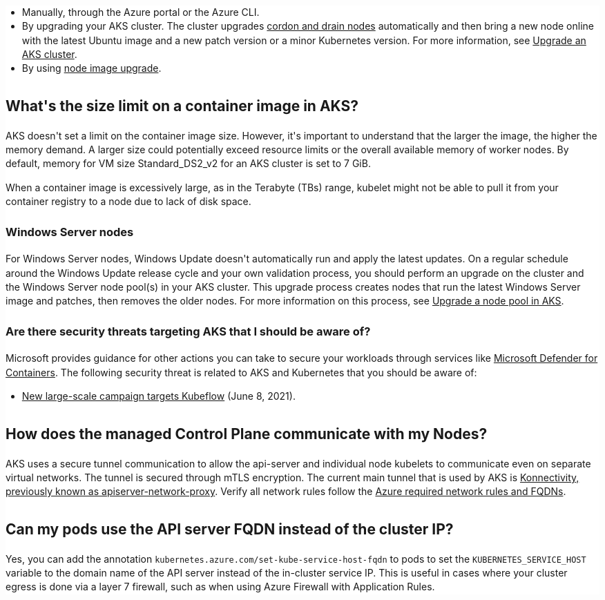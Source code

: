 - Manually, through the Azure portal or the Azure CLI.
- By upgrading your AKS cluster. The cluster upgrades [cordon and drain nodes][cordon-drain] automatically and then bring a new node online with the latest Ubuntu image and a new patch version or a minor Kubernetes version. For more information, see [Upgrade an AKS cluster][aks-upgrade].
- By using [node image upgrade](node-image-upgrade.md).

## What's the size limit on a container image in AKS?

AKS doesn't set a limit on the container image size. However, it's important to understand that the larger the image, the higher the memory demand. A larger size could potentially exceed resource limits or the overall available memory of worker nodes. By default, memory for VM size Standard_DS2_v2 for an AKS cluster is set to 7 GiB.

When a container image is excessively large, as in the Terabyte (TBs) range, kubelet might not be able to pull it from your container registry to a node due to lack of disk space.

### Windows Server nodes

For Windows Server nodes, Windows Update doesn't automatically run and apply the latest updates. On a regular schedule around the Windows Update release cycle and your own validation process, you should perform an upgrade on the cluster and the Windows Server node pool(s) in your AKS cluster. This upgrade process creates nodes that run the latest Windows Server image and patches, then removes the older nodes. For more information on this process, see [Upgrade a node pool in AKS][nodepool-upgrade].

### Are there security threats targeting AKS that I should be aware of?

Microsoft provides guidance for other actions you can take to secure your workloads through services like [Microsoft Defender for Containers](../defender-for-cloud/defender-for-containers-introduction.md?tabs=defender-for-container-arch-aks). The following security threat is related to AKS and Kubernetes that you should be aware of:

- [New large-scale campaign targets Kubeflow](https://techcommunity.microsoft.com/t5/azure-security-center/new-large-scale-campaign-targets-kubeflow/ba-p/2425750) (June 8, 2021).

## How does the managed Control Plane communicate with my Nodes?

AKS uses a secure tunnel communication to allow the api-server and individual node kubelets to communicate even on separate virtual networks. The tunnel is secured through mTLS encryption. The current main tunnel that is used by AKS is [Konnectivity, previously known as apiserver-network-proxy](https://kubernetes.io/docs/tasks/extend-kubernetes/setup-konnectivity/). Verify all network rules follow the [Azure required network rules and FQDNs](limit-egress-traffic.md).

## Can my pods use the API server FQDN instead of the cluster IP?

Yes, you can add the annotation `kubernetes.azure.com/set-kube-service-host-fqdn` to pods to set the `KUBERNETES_SERVICE_HOST` variable to the domain name of the API server instead of the in-cluster service IP. This is useful in cases where your cluster egress is done via a layer 7 firewall, such as when using Azure Firewall with Application Rules.


[aks-upgrade]: ./upgrade-cluster.md
[auto-upgrade-cluster]: ./auto-upgrade-cluster.md
[planned-maintenance]: ./planned-maintenance.md
[aks-preview-cli]: /cli/azure/aks
[az-aks-create]: /cli/azure/aks#az-aks-create
[aks-rm-template]: /azure/templates/microsoft.containerservice/2022-09-01/managedclusters
[nodepool-upgrade]: manage-node-pools.md#upgrade-a-single-node-pool
[aks-windows-limitations]: ./windows-faq.md
[reservation-discounts]: /azure/cost-management-billing/reservations/save-compute-costs-reservations
[api-server-authorized-ip-ranges]: ./api-server-authorized-ip-ranges.md
[multi-node-pools]: ./create-node-pools.md
[availability-zones]: ./availability-zones.md
[private-clusters]: ./private-clusters.md
[supported-kubernetes-versions]: ./supported-kubernetes-versions.md
[bcdr-bestpractices]: ./operator-best-practices-multi-region.md#plan-for-multiregion-deployment
[az-regions]: ../availability-zones/az-region.md
[pricing-tiers]: ./free-standard-pricing-tiers.md
[aks-keyvault-provider]: ./csi-secrets-store-driver.md
[node-resource-group-lockdown]: cluster-configuration.md#create-an-aks-cluster-with-node-resource-group-lockdown
[aks-regions]: https://azure.microsoft.com/global-infrastructure/services/?products=kubernetes-service
[cordon-drain]: https://kubernetes.io/docs/tasks/administer-cluster/safely-drain-node/
[admission-controllers]: https://kubernetes.io/docs/reference/access-authn-authz/admission-controllers/